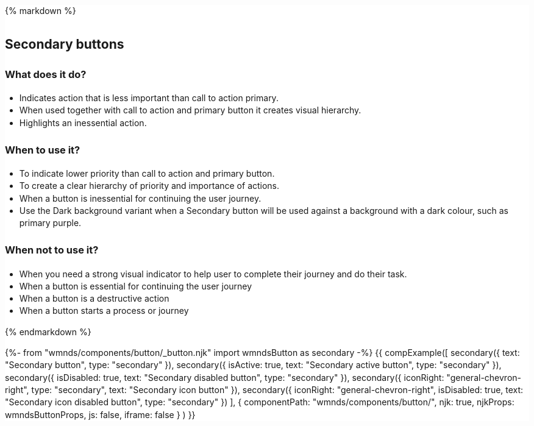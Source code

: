 {% markdown %}

## Secondary buttons

<h3>What does it do?</h3>

- Indicates action that is less important than call to action primary.
- When used together with call to action and primary button it creates visual hierarchy.
- Highlights an inessential action.

<h3>When to use it?</h3>

- To indicate lower priority than call to action and primary button.
- To create a clear hierarchy of priority and importance of actions.
- When a button is inessential for continuing the user journey.
- Use the Dark background variant when a Secondary button will be used against a background with a dark colour, such as primary purple.

<h3>When not to use it?</h3>

- When you need a strong visual indicator to help user to complete their journey and do their task.
- When a button is essential for continuing the user journey
- When a button is a destructive action
- When a button starts a process or journey

{% endmarkdown %}

{%- from "wmnds/components/button/_button.njk" import wmndsButton as secondary -%}
{{
  compExample([
    secondary({
      text: "Secondary button",
      type: "secondary"
    }),
    secondary({
      isActive: true,
      text: "Secondary active button",
      type: "secondary"
    }),
    secondary({
      isDisabled: true,
      text: "Secondary disabled button",
      type: "secondary"
    }),
    secondary({
      iconRight: "general-chevron-right",
      type: "secondary",
      text: "Secondary icon button"
    }),
    secondary({
      iconRight: "general-chevron-right",
      isDisabled: true,
      text: "Secondary icon disabled button",
      type: "secondary"
    })
  ],
  {
    componentPath: "wmnds/components/button/",
    njk: true,
    njkProps: wmndsButtonProps,
    js: false,
    iframe: false
  }
  )
}}
